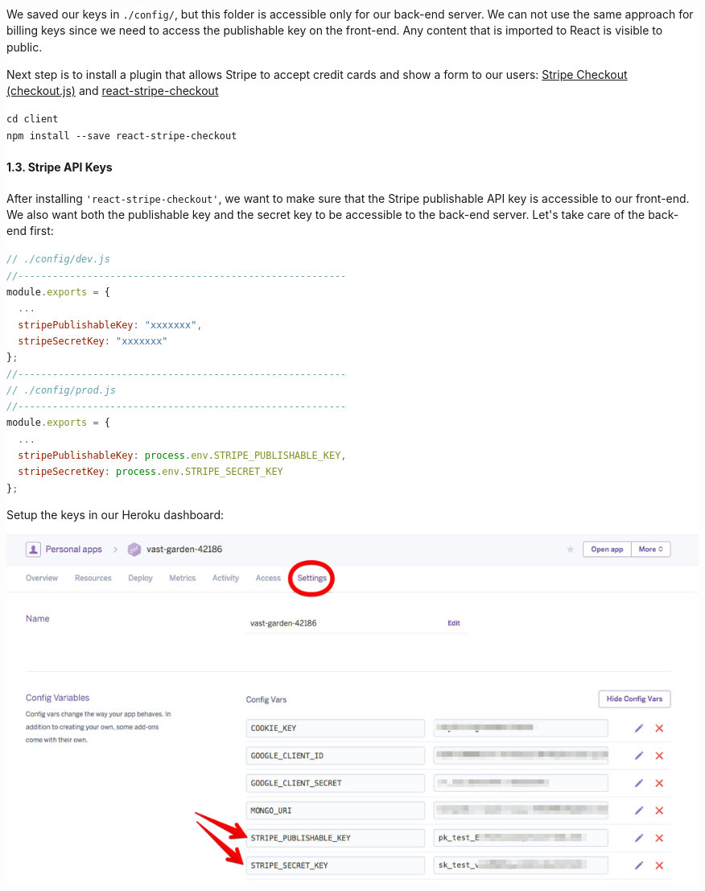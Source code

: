 We saved our keys in `./config/`, but this folder is accessible only for our back-end server. We can not use the same approach for billing keys since we need to access the publishable key on the front-end. Any content that is imported to React is visible to public.

Next step is to install a plugin that allows Stripe to accept credit cards and show a form to our users: [Stripe Checkout (checkout.js)](https://stripe.com/checkout) and [react-stripe-checkout](https://github.com/azmenak/react-stripe-checkout)

```
cd client
npm install --save react-stripe-checkout
```

#### 1.3. Stripe API Keys

After installing `'react-stripe-checkout'`, we want to make sure that the Stripe publishable API key is accessible to our front-end. We also want both the publishable key and the secret key to be accessible to the back-end server. Let's take care of the back-end first:

```javascript
// ./config/dev.js
//---------------------------------------------------------
module.exports = {
  ...
  stripePublishableKey: "xxxxxxx",
  stripeSecretKey: "xxxxxxx"
};
//---------------------------------------------------------
// ./config/prod.js
//---------------------------------------------------------
module.exports = {
  ...
  stripePublishableKey: process.env.STRIPE_PUBLISHABLE_KEY,
  stripeSecretKey: process.env.STRIPE_SECRET_KEY
};
```

Setup the keys in our Heroku dashboard:

![06](./images/08/08-06.png "06")
